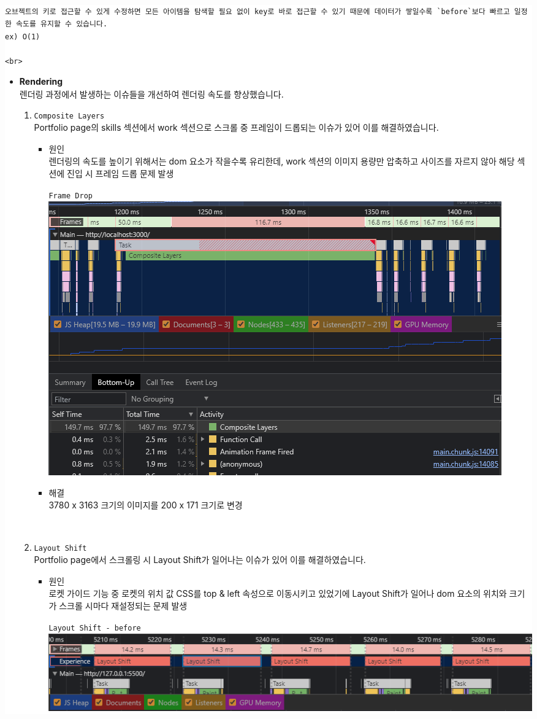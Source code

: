     오브젝트의 키로 접근할 수 있게 수정하면 모든 아이템을 탐색할 필요 없이 key로 바로 접근할 수 있기 때문에 데이터가 쌓일수록 `before`보다 빠르고 일정한 속도를 유지할 수 있습니다.  
    ex) O(1)

    <br>

  - **Rendering**  
    렌더링 과정에서 발생하는 이슈들을 개선하여 렌더링 속도를 향상했습니다.

    1.  `Composite Layers`  
        Portfolio page의 skills 섹션에서 work 섹션으로 스크롤 중 프레임이 드롭되는 이슈가 있어 이를 해결하였습니다.

        - 원인  
          렌더링의 속도를 높이기 위해서는 dom 요소가 작을수록 유리한데, work 섹션의 이미지 용량만 압축하고 사이즈를 자르지 않아 해당 섹션에 진입 시 프레임 드롭 문제 발생

          `Frame Drop`
          <img src="public/imgs/layout-composite.PNG" alt='layout-composite'>

        - 해결  
          3780 x 3163 크기의 이미지를 200 x 171 크기로 변경

          <br>

    2.  `Layout Shift`  
        Portfolio page에서 스크롤링 시 Layout Shift가 일어나는 이슈가 있어 이를 해결하였습니다.

        - 원인  
          로켓 가이드 기능 중 로켓의 위치 값 CSS를 top & left 속성으로 이동시키고 있었기에 Layout Shift가 일어나 dom 요소의 위치와 크기가 스크롤 시마다 재설정되는 문제 발생

          `Layout Shift - before`
          <img src="public/imgs/layout_shift.PNG" alt='layout-shift'>
